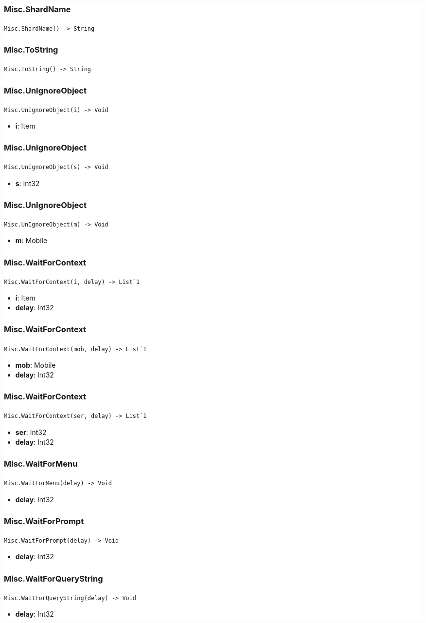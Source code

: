 ### Misc.ShardName
```
Misc.ShardName() -> String
```
### Misc.ToString
```
Misc.ToString() -> String
```
### Misc.UnIgnoreObject
```
Misc.UnIgnoreObject(i) -> Void
```
- **i**: Item
### Misc.UnIgnoreObject
```
Misc.UnIgnoreObject(s) -> Void
```
- **s**: Int32
### Misc.UnIgnoreObject
```
Misc.UnIgnoreObject(m) -> Void
```
- **m**: Mobile
### Misc.WaitForContext
```
Misc.WaitForContext(i, delay) -> List`1
```
- **i**: Item 
- **delay**: Int32
### Misc.WaitForContext
```
Misc.WaitForContext(mob, delay) -> List`1
```
- **mob**: Mobile 
- **delay**: Int32
### Misc.WaitForContext
```
Misc.WaitForContext(ser, delay) -> List`1
```
- **ser**: Int32 
- **delay**: Int32
### Misc.WaitForMenu
```
Misc.WaitForMenu(delay) -> Void
```
- **delay**: Int32
### Misc.WaitForPrompt
```
Misc.WaitForPrompt(delay) -> Void
```
- **delay**: Int32
### Misc.WaitForQueryString
```
Misc.WaitForQueryString(delay) -> Void
```
- **delay**: Int32